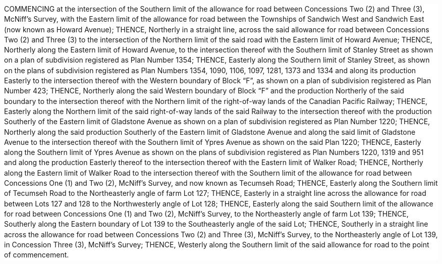 COMMENCING at the intersection of the Southern limit of the allowance for road between Concessions Two (2) and Three (3), McNiff’s Survey, with the Eastern limit of the allowance for road between the Townships of Sandwich West and Sandwich East (now known as Howard Avenue); THENCE, Northerly in a straight line, across the said allowance for road between Concessions Two (2) and Three (3) to the intersection of the Northern limit of the said road with the Eastern limit of Howard Avenue; THENCE, Northerly along the Eastern limit of Howard Avenue, to the intersection thereof with the Southern limit of Stanley Street as shown on a plan of subdivision registered as Plan Number 1354; THENCE, Easterly along the Southern limit of Stanley Street, as shown on the plans of subdivision registered as Plan Numbers 1354, 1090, 1106, 1097, 1281, 1373 and 1334 and along its production Easterly to the intersection thereof with the Western boundary of Block “F”, as shown on a plan of subdivision registered as Plan Number 423; THENCE, Northerly along the said Western boundary of Block “F” and the production Northerly of the said boundary to the intersection thereof with the Northern limit of the right-of-way lands of the Canadian Pacific Railway; THENCE, Easterly along the Northern limit of the said right-of-way lands of the said Railway to the intersection thereof with the production Southerly of the Eastern limit of Gladstone Avenue as shown on a plan of subdivision registered as Plan Number 1220; THENCE, Northerly along the said production Southerly of the Eastern limit of Gladstone Avenue and along the said limit of Gladstone Avenue to the intersection thereof with the Southern limit of Ypres Avenue as shown on the said Plan 1220; THENCE, Easterly along the Southern limit of Ypres Avenue as shown on the plans of subdivision registered as Plan Numbers 1220, 1319 and 951 and along the production Easterly thereof to the intersection thereof with the Eastern limit of Walker Road; THENCE, Northerly along the Eastern limit of Walker Road to the intersection thereof with the Southern limit of the allowance for road between Concessions One (1) and Two (2), McNiff’s Survey, and now known as Tecumseh Road; THENCE, Easterly along the Southern limit of Tecumseh Road to the Northeasterly angle of farm Lot 127; THENCE, Easterly in a straight line across the allowance for road between Lots 127 and 128 to the Northwesterly angle of Lot 128; THENCE, Easterly along the said Southern limit of the allowance for road between Concessions One (1) and Two (2), McNiff’s Survey, to the Northeasterly angle of farm Lot 139; THENCE, Southerly along the Eastern boundary of Lot 139 to the Southeasterly angle of the said Lot; THENCE, Southerly in a straight line across the allowance for road between Concessions Two (2) and Three (3), McNiff’s Survey, to the Northeasterly angle of Lot 139, in Concession Three (3), McNiff’s Survey; THENCE, Westerly along the Southern limit of the said allowance for road to the point of commencement.







